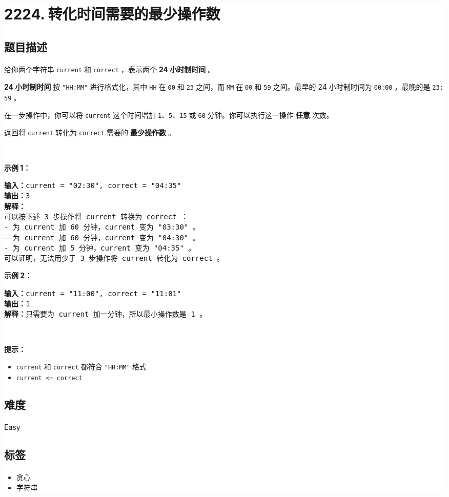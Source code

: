 # 2224. 转化时间需要的最少操作数

## 题目描述

<p>给你两个字符串 <code>current</code> 和 <code>correct</code> ，表示两个 <strong>24 小时制时间</strong> 。</p>

<p><strong>24 小时制时间</strong> 按 <code>"HH:MM"</code> 进行格式化，其中 <code>HH</code> 在 <code>00</code> 和 <code>23</code> 之间，而 <code>MM</code> 在 <code>00</code> 和 <code>59</code> 之间。最早的 24 小时制时间为 <code>00:00</code> ，最晚的是 <code>23:59</code> 。</p>

<p>在一步操作中，你可以将 <code>current</code> 这个时间增加 <code>1</code>、<code>5</code>、<code>15</code> 或 <code>60</code> 分钟。你可以执行这一操作 <strong>任意</strong> 次数。</p>

<p>返回将&nbsp;<code>current</code><em> </em>转化为<em> </em><code>correct</code> 需要的 <strong>最少操作数</strong> 。</p>

<p>&nbsp;</p>

<p><strong>示例 1：</strong></p>

<pre><strong>输入：</strong>current = "02:30", correct = "04:35"
<strong>输出：</strong>3
<strong>解释：
</strong>可以按下述 3 步操作将 current 转换为 correct ：
- 为 current 加 60 分钟，current 变为 "03:30" 。
- 为 current 加 60 分钟，current 变为 "04:30" 。 
- 为 current 加 5 分钟，current 变为 "04:35" 。
可以证明，无法用少于 3 步操作将 current 转化为 correct 。</pre>

<p><strong>示例 2：</strong></p>

<pre><strong>输入：</strong>current = "11:00", correct = "11:01"
<strong>输出：</strong>1
<strong>解释：</strong>只需要为 current 加一分钟，所以最小操作数是 1 。
</pre>

<p>&nbsp;</p>

<p><strong>提示：</strong></p>

<ul>
	<li><code>current</code> 和 <code>correct</code> 都符合 <code>"HH:MM"</code> 格式</li>
	<li><code>current &lt;= correct</code></li>
</ul>


## 难度

Easy

## 标签

- 贪心
- 字符串
